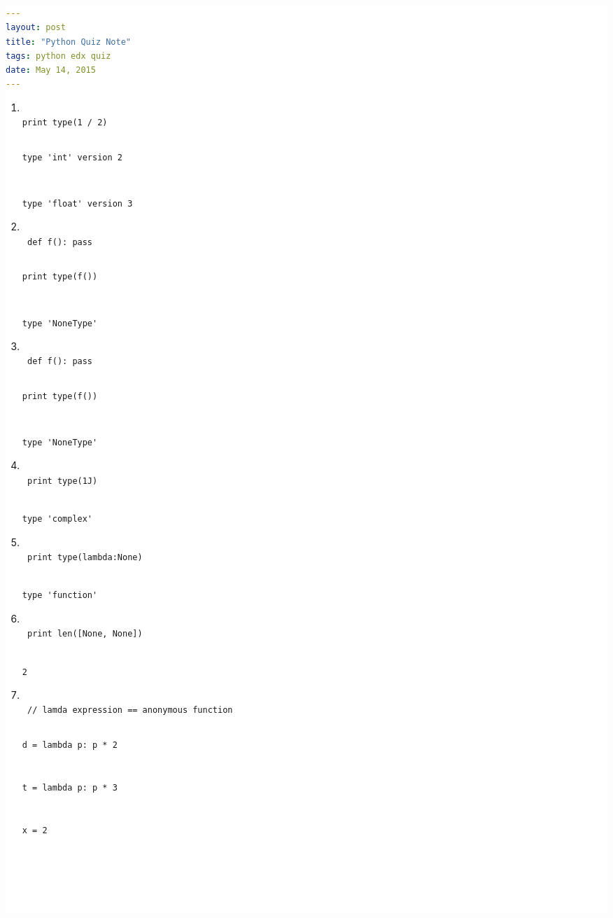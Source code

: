 ```yaml
---
layout: post
title: "Python Quiz Note"
tags: python edx quiz
date: May 14, 2015
---
```


1. <code>
   print type(1 / 2) 
   
   type 'int'  version 2
   
   type 'float' version 3
   </code>

2. <code>
	def f(): pass

	print type(f())
	
	type 'NoneType'
	</code>
	
3. <code>
	def f(): pass

	print type(f())
	
	type 'NoneType'
	</code>

3. <code>
	print type(1J)
	
	type 'complex'
	</code>

4. <code>
	print type(lambda:None)
	
	type 'function'
	</code>
	
5. <code>
	print len([None, None])
	
	2
	</code>
	
6. <code>
	// lamda expression == anonymous function
	
	d = lambda p: p * 2
	
	t = lambda p: p * 3
	
	x = 2
	